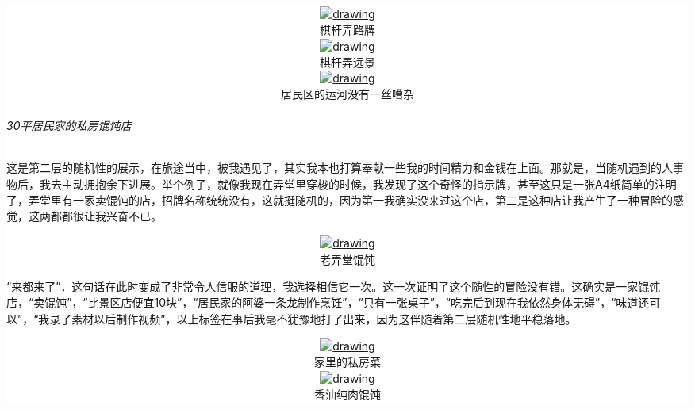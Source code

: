         
<div style="text-align: center;">
<a href ="https://img-bed-1317278737.cos.ap-shanghai.myqcloud.com/post/202310suzhou-day1/IMG_2115.jpeg">
<img src="https://img-bed-1317278737.cos.ap-shanghai.myqcloud.com/post/202310suzhou-day1/IMG_2115.jpeg" alt="drawing" style="width: 100%;"/>
</a>
<figcaption> 棋杆弄路牌 </figcaption>
</div>


<div style="text-align: center;">
<a href ="https://img-bed-1317278737.cos.ap-shanghai.myqcloud.com/post/202310suzhou-day1/IMG_2116.jpeg">
<img src="https://img-bed-1317278737.cos.ap-shanghai.myqcloud.com/post/202310suzhou-day1/IMG_2116.jpeg" alt="drawing" style="width: 100%;"/>
</a>
<figcaption> 棋杆弄远景 </figcaption>
</div>
      
<div style="text-align: center;">
<a href ="https://img-bed-1317278737.cos.ap-shanghai.myqcloud.com/post/202310suzhou-day1/IMG_2118.jpeg">
<img src="https://img-bed-1317278737.cos.ap-shanghai.myqcloud.com/post/202310suzhou-day1/IMG_2118.jpeg" alt="drawing" style="width: 100%;"/>
</a>
<figcaption> 居民区的运河没有一丝嘈杂 </figcaption>
</div>

###### 30平居民家的私房馄饨店

这是第二层的随机性的展示，在旅途当中，被我遇见了，其实我本也打算奉献一些我的时间精力和金钱在上面。那就是，当随机遇到的人事物后，我去主动拥抱余下进展。举个例子，就像我现在弄堂里穿梭的时候，我发现了这个奇怪的指示牌，甚至这只是一张A4纸简单的注明了，弄堂里有一家卖馄饨的店，招牌名称统统没有，这就挺随机的，因为第一我确实没来过这个店，第二是这种店让我产生了一种冒险的感觉，这两都都很让我兴奋不已。

<div style="text-align: center;">
<a href ="https://img-bed-1317278737.cos.ap-shanghai.myqcloud.com/post/202310suzhou-day1/IMG_2149.jpeg">
<img src="https://img-bed-1317278737.cos.ap-shanghai.myqcloud.com/post/202310suzhou-day1/IMG_2149.jpeg" alt="drawing" style="width: 100%;"/>
</a>
<figcaption> 老弄堂馄饨 </figcaption>
</div>

“来都来了”，这句话在此时变成了非常令人信服的道理，我选择相信它一次。这一次证明了这个随性的冒险没有错。这确实是一家馄饨店，“卖馄饨”，“比景区店便宜10块”，“居民家的阿婆一条龙制作烹饪”，“只有一张桌子”，“吃完后到现在我依然身体无碍”，“味道还可以”，“我录了素材以后制作视频”，以上标签在事后我毫不犹豫地打了出来，因为这伴随着第二层随机性地平稳落地。

<div style="text-align: center;">
<a href ="https://img-bed-1317278737.cos.ap-shanghai.myqcloud.com/post/202310suzhou-day1/IMG_2137.jpeg">
<img src="https://img-bed-1317278737.cos.ap-shanghai.myqcloud.com/post/202310suzhou-day1/IMG_2137.jpeg" alt="drawing" style="width: 100%;"/>
</a>
<figcaption> 家里的私房菜 </figcaption>
</div>        
        
<div style="text-align: center;">
<a href ="https://img-bed-1317278737.cos.ap-shanghai.myqcloud.com/post/202310suzhou-day1/IMG_2142.jpeg">
<img src="https://img-bed-1317278737.cos.ap-shanghai.myqcloud.com/post/202310suzhou-day1/IMG_2142.jpeg" alt="drawing" style="width: 100%;"/>
</a>
<figcaption> 香油纯肉馄饨 </figcaption>
</div>
      
